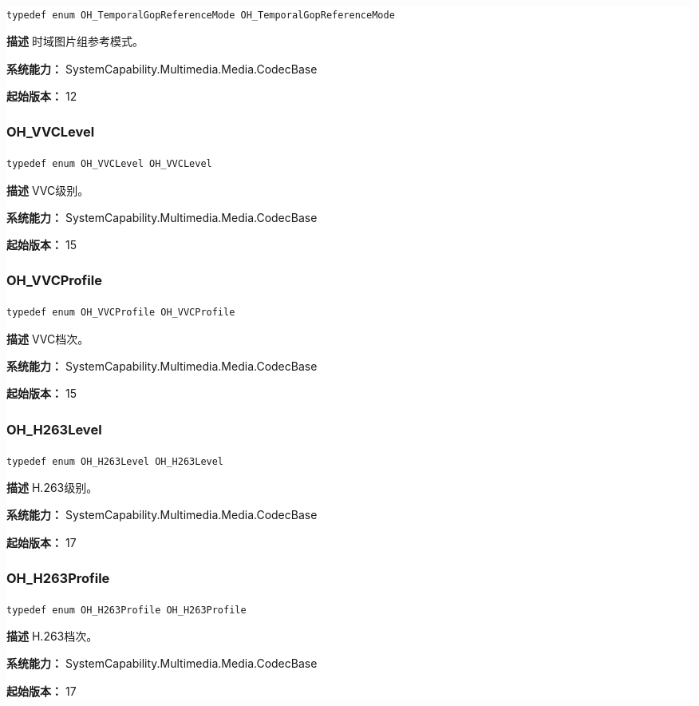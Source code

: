 ```
typedef enum OH_TemporalGopReferenceMode OH_TemporalGopReferenceMode
```
**描述**
时域图片组参考模式。

**系统能力：** SystemCapability.Multimedia.Media.CodecBase

**起始版本：** 12

### OH_VVCLevel

```
typedef enum OH_VVCLevel OH_VVCLevel
```
**描述**
VVC级别。

**系统能力：** SystemCapability.Multimedia.Media.CodecBase

**起始版本：** 15


### OH_VVCProfile

```
typedef enum OH_VVCProfile OH_VVCProfile
```
**描述**
VVC档次。

**系统能力：** SystemCapability.Multimedia.Media.CodecBase

**起始版本：** 15


### OH_H263Level

```
typedef enum OH_H263Level OH_H263Level
```
**描述**
H.263级别。

**系统能力：** SystemCapability.Multimedia.Media.CodecBase

**起始版本：** 17


### OH_H263Profile

```
typedef enum OH_H263Profile OH_H263Profile
```
**描述**
H.263档次。

**系统能力：** SystemCapability.Multimedia.Media.CodecBase

**起始版本：** 17
